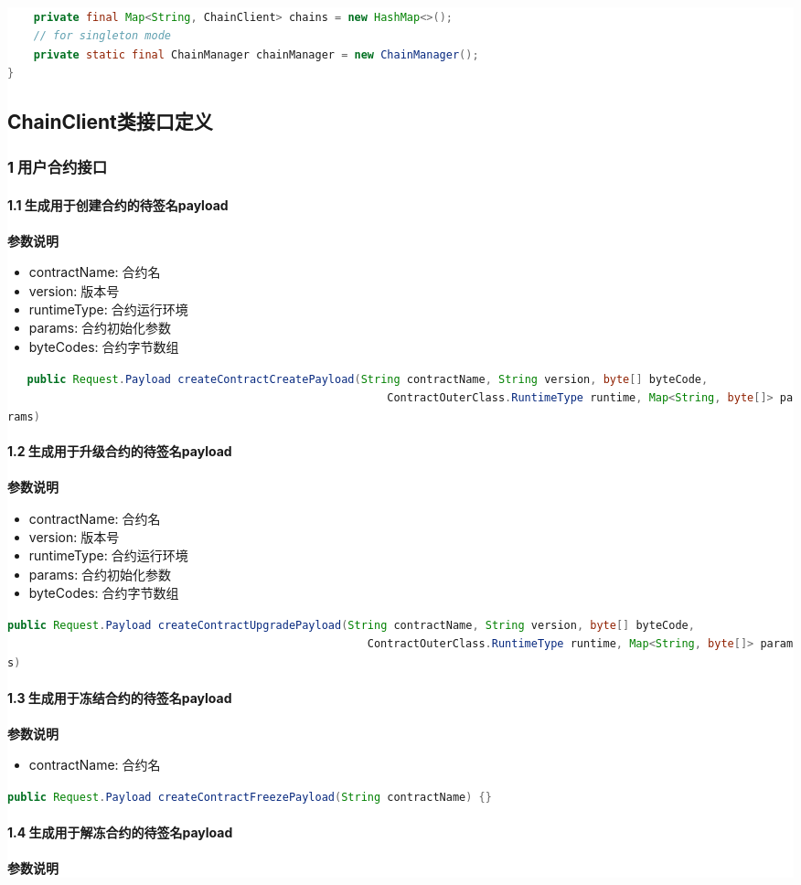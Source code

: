 ```java
    private final Map<String, ChainClient> chains = new HashMap<>();
    // for singleton mode
    private static final ChainManager chainManager = new ChainManager();
}

```

## ChainClient类接口定义

### 1 用户合约接口
#### 1.1 生成用于创建合约的待签名payload
**参数说明**

  - contractName: 合约名
  - version: 版本号
  - runtimeType: 合约运行环境
  - params: 合约初始化参数
  - byteCodes: 合约字节数组

```java
   public Request.Payload createContractCreatePayload(String contractName, String version, byte[] byteCode,
                                                          ContractOuterClass.RuntimeType runtime, Map<String, byte[]> params)
```
    
#### 1.2 生成用于升级合约的待签名payload
 **参数说明**

  - contractName: 合约名
  - version: 版本号
  - runtimeType: 合约运行环境
  - params: 合约初始化参数
  - byteCodes: 合约字节数组


```java
public Request.Payload createContractUpgradePayload(String contractName, String version, byte[] byteCode,
                                                       ContractOuterClass.RuntimeType runtime, Map<String, byte[]> params)
```

#### 1.3 生成用于冻结合约的待签名payload
 **参数说明**

  - contractName: 合约名
```java
public Request.Payload createContractFreezePayload(String contractName) {}
```
#### 1.4 生成用于解冻合约的待签名payload
 **参数说明**
